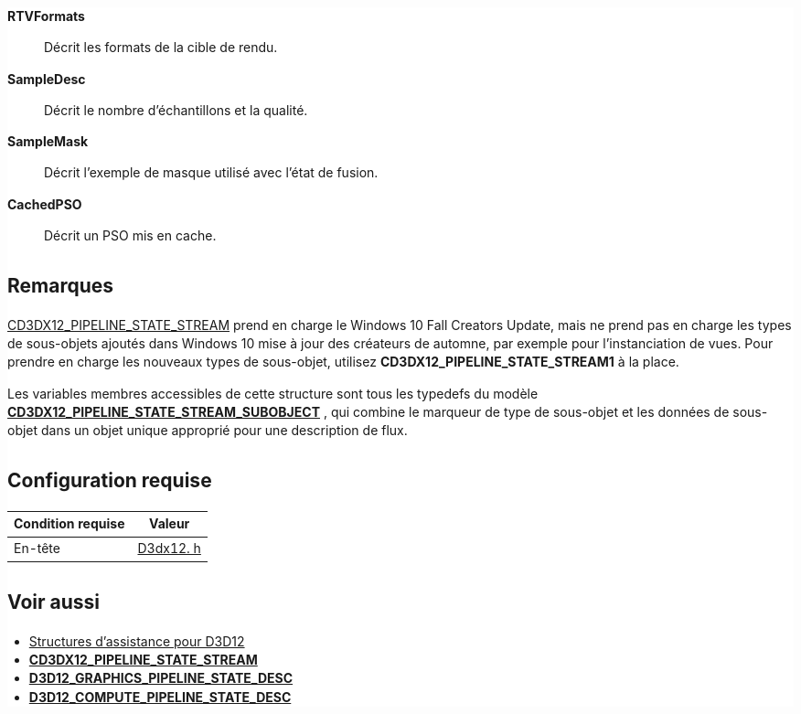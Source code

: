 **RTVFormats**
</dt> <dd>

Décrit les formats de la cible de rendu.

</dd> <dt>

**SampleDesc**
</dt> <dd>

Décrit le nombre d’échantillons et la qualité.

</dd> <dt>

**SampleMask**
</dt> <dd>

Décrit l’exemple de masque utilisé avec l’état de fusion.

</dd> <dt>

**CachedPSO**
</dt> <dd>

Décrit un PSO mis en cache.

</dd> </dl>

## <a name="remarks"></a>Remarques

[CD3DX12_PIPELINE_STATE_STREAM](cd3dx12-pipeline-state-stream.md) prend en charge le Windows 10 Fall Creators Update, mais ne prend pas en charge les types de sous-objets ajoutés dans Windows 10 mise à jour des créateurs de automne, par exemple pour l’instanciation de vues. Pour prendre en charge les nouveaux types de sous-objet, utilisez **CD3DX12_PIPELINE_STATE_STREAM1** à la place.

Les variables membres accessibles de cette structure sont tous les typedefs du modèle [**CD3DX12_PIPELINE_STATE_STREAM_SUBOBJECT**](/windows/win32/direct3d12/cd3dx12-pipeline-state-stream-subobject) , qui combine le marqueur de type de sous-objet et les données de sous-objet dans un objet unique approprié pour une description de flux.

## <a name="requirements"></a>Configuration requise

| Condition requise | Valeur |
|-------------------|-------------------------------------------------------------------------------------|
| En-tête | [D3dx12. h](https://github.com/microsoft/DirectX-Headers/blob/main/include/directx/d3dx12.h) |

## <a name="see-also"></a>Voir aussi

* [Structures d’assistance pour D3D12](helper-structures-for-d3d12.md)
* [**CD3DX12_PIPELINE_STATE_STREAM**](cd3dx12-pipeline-state-stream.md)
* [**D3D12_GRAPHICS_PIPELINE_STATE_DESC**](/windows/win32/api/d3d12/ns-d3d12-d3d12_graphics_pipeline_state_desc)
* [**D3D12_COMPUTE_PIPELINE_STATE_DESC**](/windows/win32/api/d3d12/ns-d3d12-d3d12_compute_pipeline_state_desc)
